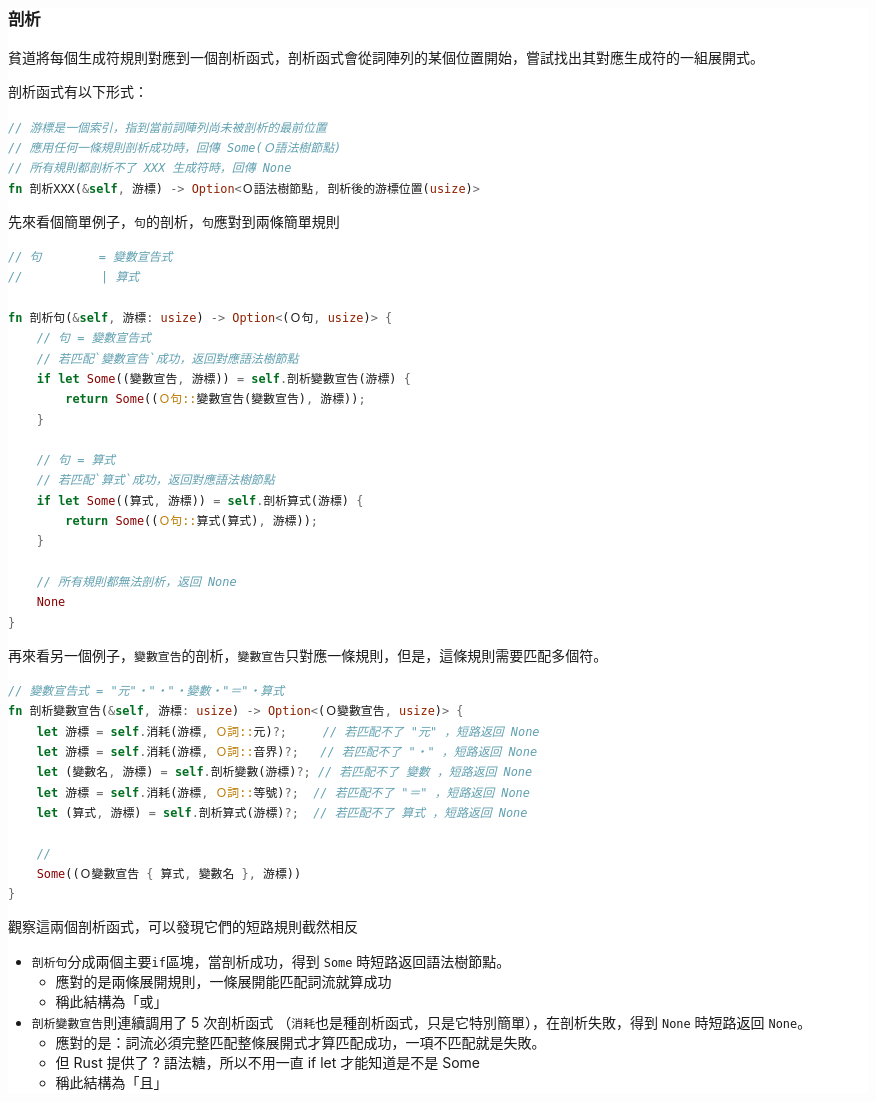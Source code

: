 ### 剖析

貧道將每個生成符規則對應到一個剖析函式，剖析函式會從詞陣列的某個位置開始，嘗試找出其對應生成符的一組展開式。

剖析函式有以下形式：

```rust
// 游標是一個索引，指到當前詞陣列尚未被剖析的最前位置
// 應用任何一條規則剖析成功時，回傳 Some(Ｏ語法樹節點)
// 所有規則都剖析不了 XXX 生成符時，回傳 None
fn 剖析XXX(&self, 游標) -> Option<Ｏ語法樹節點, 剖析後的游標位置(usize)>
```

先來看個簡單例子，`句`的剖析，`句`應對到兩條簡單規則

```rust
// 句        = 變數宣告式
//           | 算式

fn 剖析句(&self, 游標: usize) -> Option<(Ｏ句, usize)> {
    // 句 = 變數宣告式
    // 若匹配`變數宣告`成功，返回對應語法樹節點
    if let Some((變數宣告, 游標)) = self.剖析變數宣告(游標) {
        return Some((Ｏ句::變數宣告(變數宣告), 游標));
    }

    // 句 = 算式
    // 若匹配`算式`成功，返回對應語法樹節點
    if let Some((算式, 游標)) = self.剖析算式(游標) {
        return Some((Ｏ句::算式(算式), 游標));
    }

    // 所有規則都無法剖析，返回 None
    None
}
```

再來看另一個例子，`變數宣告`的剖析，`變數宣告`只對應一條規則，但是，這條規則需要匹配多個符。

```rust
// 變數宣告式 = "元"・"・"・變數・"＝"・算式
fn 剖析變數宣告(&self, 游標: usize) -> Option<(Ｏ變數宣告, usize)> {
    let 游標 = self.消耗(游標, Ｏ詞::元)?;     // 若匹配不了 "元" ，短路返回 None
    let 游標 = self.消耗(游標, Ｏ詞::音界)?;   // 若匹配不了 "・" ，短路返回 None
    let (變數名, 游標) = self.剖析變數(游標)?; // 若匹配不了 變數 ，短路返回 None
    let 游標 = self.消耗(游標, Ｏ詞::等號)?;  // 若匹配不了 "＝" ，短路返回 None
    let (算式, 游標) = self.剖析算式(游標)?;  // 若匹配不了 算式 ，短路返回 None

    // 
    Some((Ｏ變數宣告 { 算式, 變數名 }, 游標))
}
```

觀察這兩個剖析函式，可以發現它們的短路規則截然相反

- `剖析句`分成兩個主要`if`區塊，當剖析成功，得到 `Some` 時短路返回語法樹節點。
    - 應對的是兩條展開規則，一條展開能匹配詞流就算成功
    - 稱此結構為「或」
- `剖析變數宣告`則連續調用了 5 次剖析函式 （`消耗`也是種剖析函式，只是它特別簡單），在剖析失敗，得到 `None` 時短路返回 `None`。
    - 應對的是：詞流必須完整匹配整條展開式才算匹配成功，一項不匹配就是失敗。
    - 但 Rust 提供了 ? 語法糖，所以不用一直 if let 才能知道是不是 Some
    - 稱此結構為「且」
